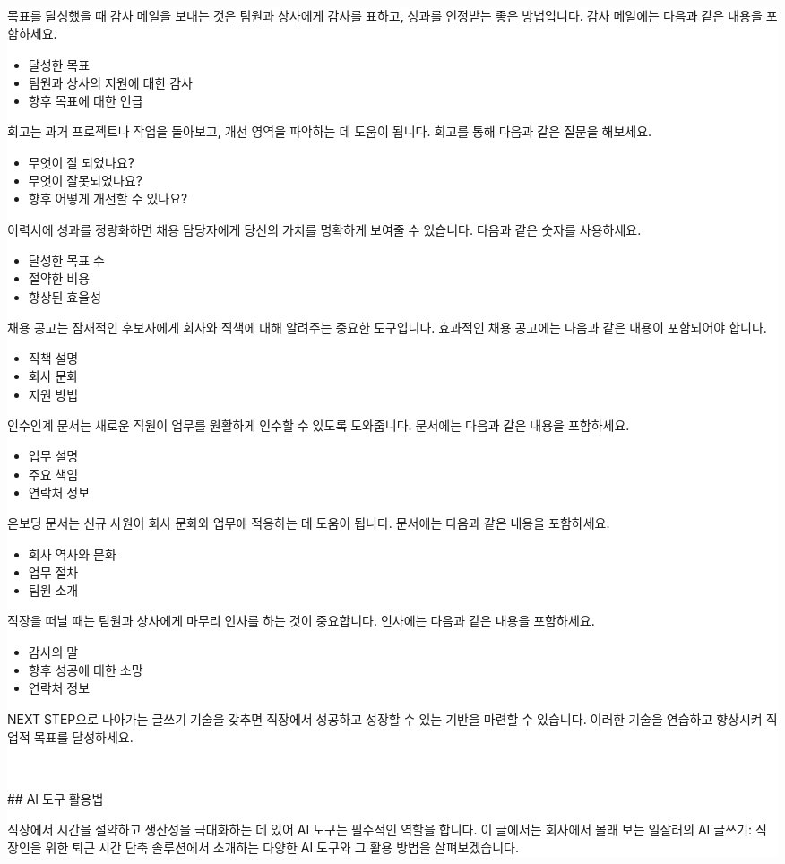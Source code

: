 

목표를 달성했을 때 감사 메일을 보내는 것은 팀원과 상사에게 감사를 표하고, 성과를 인정받는 좋은 방법입니다. 감사 메일에는 다음과 같은 내용을 포함하세요.

- 달성한 목표
- 팀원과 상사의 지원에 대한 감사
- 향후 목표에 대한 언급



회고는 과거 프로젝트나 작업을 돌아보고, 개선 영역을 파악하는 데 도움이 됩니다. 회고를 통해 다음과 같은 질문을 해보세요.

- 무엇이 잘 되었나요?
- 무엇이 잘못되었나요?
- 향후 어떻게 개선할 수 있나요?



이력서에 성과를 정량화하면 채용 담당자에게 당신의 가치를 명확하게 보여줄 수 있습니다. 다음과 같은 숫자를 사용하세요.

- 달성한 목표 수
- 절약한 비용
- 향상된 효율성



채용 공고는 잠재적인 후보자에게 회사와 직책에 대해 알려주는 중요한 도구입니다. 효과적인 채용 공고에는 다음과 같은 내용이 포함되어야 합니다.

- 직책 설명
- 회사 문화
- 지원 방법



인수인계 문서는 새로운 직원이 업무를 원활하게 인수할 수 있도록 도와줍니다. 문서에는 다음과 같은 내용을 포함하세요.

- 업무 설명
- 주요 책임
- 연락처 정보



온보딩 문서는 신규 사원이 회사 문화와 업무에 적응하는 데 도움이 됩니다. 문서에는 다음과 같은 내용을 포함하세요.

- 회사 역사와 문화
- 업무 절차
- 팀원 소개



직장을 떠날 때는 팀원과 상사에게 마무리 인사를 하는 것이 중요합니다. 인사에는 다음과 같은 내용을 포함하세요.

- 감사의 말
- 향후 성공에 대한 소망
- 연락처 정보

NEXT STEP으로 나아가는 글쓰기 기술을 갖추면 직장에서 성공하고 성장할 수 있는 기반을 마련할 수 있습니다. 이러한 기술을 연습하고 향상시켜 직업적 목표를 달성하세요.

<p>&nbsp;</p>
## AI 도구 활용법

직장에서 시간을 절약하고 생산성을 극대화하는 데 있어 AI 도구는 필수적인 역할을 합니다. 이 글에서는 회사에서 몰래 보는 일잘러의 AI 글쓰기: 직장인을 위한 퇴근 시간 단축 솔루션에서 소개하는 다양한 AI 도구와 그 활용 방법을 살펴보겠습니다.
